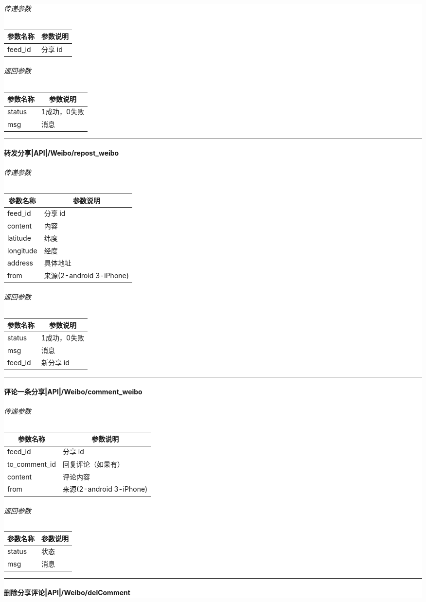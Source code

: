 ###### 传递参数
参数名称|参数说明
---|---
feed_id|分享  id

###### 返回参数
参数名称|参数说明
---|---
status|1成功，0失败
msg|消息


---
#### 转发分享|API|/Weibo/repost_weibo

###### 传递参数
参数名称|参数说明
---|---
feed_id|分享  id
content|内容
latitude|纬度
longitude|经度
address|具体地址
from|来源(2-android 3-iPhone)


###### 返回参数
参数名称|参数说明
---|---
status|1成功，0失败
msg|消息
feed_id|新分享  id


---
#### 评论一条分享|API|/Weibo/comment_weibo

###### 传递参数
参数名称|参数说明
---|---
feed_id|分享  id
to_comment_id|回复评论（如果有）
content|评论内容
from|来源(2-android 3-iPhone)

###### 返回参数
参数名称|参数说明
---|---
status|状态
msg|消息


---
#### 删除分享评论|API|/Weibo/delComment
